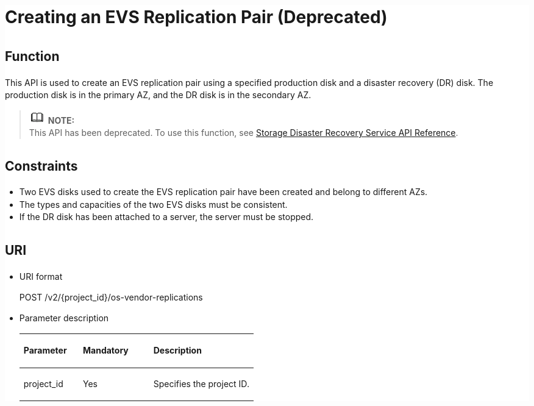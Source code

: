 # Creating an EVS Replication Pair \(Deprecated\)<a name="evs_04_2044"></a>

## Function<a name="en-us_topic_0079693002_section34649765"></a>

This API is used to create an EVS replication pair using a specified production disk and a disaster recovery \(DR\) disk. The production disk is in the primary AZ, and the DR disk is in the secondary AZ.

>![](public_sys-resources/icon-note.gif) **NOTE:**   
>This API has been deprecated. To use this function, see  [Storage Disaster Recovery Service API Reference](https://docs.otc.t-systems.com/en-us/api/sdrs/en-us_topic_0108184470.html).  

## Constraints<a name="en-us_topic_0079693002_section26746391"></a>

-   Two EVS disks used to create the EVS replication pair have been created and belong to different AZs.
-   The types and capacities of the two EVS disks must be consistent.
-   If the DR disk has been attached to a server, the server must be stopped.

## URI<a name="en-us_topic_0079693002_section39390935"></a>

-   URI format

    POST /v2/\{project\_id\}/os-vendor-replications

-   Parameter description

    <a name="en-us_topic_0079693002_table63321005"></a>
    <table><thead align="left"><tr id="en-us_topic_0079693002_row37593218"><th class="cellrowborder" valign="top" width="25.3%" id="mcps1.1.4.1.1"><p id="en-us_topic_0079693002_p25151854"><a name="en-us_topic_0079693002_p25151854"></a><a name="en-us_topic_0079693002_p25151854"></a>Parameter</p>
    </th>
    <th class="cellrowborder" valign="top" width="30.12%" id="mcps1.1.4.1.2"><p id="en-us_topic_0079693002_p1556805116115"><a name="en-us_topic_0079693002_p1556805116115"></a><a name="en-us_topic_0079693002_p1556805116115"></a>Mandatory</p>
    </th>
    <th class="cellrowborder" valign="top" width="44.58%" id="mcps1.1.4.1.3"><p id="en-us_topic_0079693002_p2565159161120"><a name="en-us_topic_0079693002_p2565159161120"></a><a name="en-us_topic_0079693002_p2565159161120"></a>Description</p>
    </th>
    </tr>
    </thead>
    <tbody><tr id="en-us_topic_0079693002_row29123463"><td class="cellrowborder" valign="top" width="25.3%" headers="mcps1.1.4.1.1 "><p id="en-us_topic_0079693002_p10190321"><a name="en-us_topic_0079693002_p10190321"></a><a name="en-us_topic_0079693002_p10190321"></a>project_id</p>
    </td>
    <td class="cellrowborder" valign="top" width="30.12%" headers="mcps1.1.4.1.2 "><p id="en-us_topic_0079693002_p60774950161114"><a name="en-us_topic_0079693002_p60774950161114"></a><a name="en-us_topic_0079693002_p60774950161114"></a>Yes</p>
    </td>
    <td class="cellrowborder" valign="top" width="44.58%" headers="mcps1.1.4.1.3 "><p id="en-us_topic_0079693002_p3475817"><a name="en-us_topic_0079693002_p3475817"></a><a name="en-us_topic_0079693002_p3475817"></a>Specifies the project ID.</p>
    </td>
    </tr>
    </tbody>
    </table>
